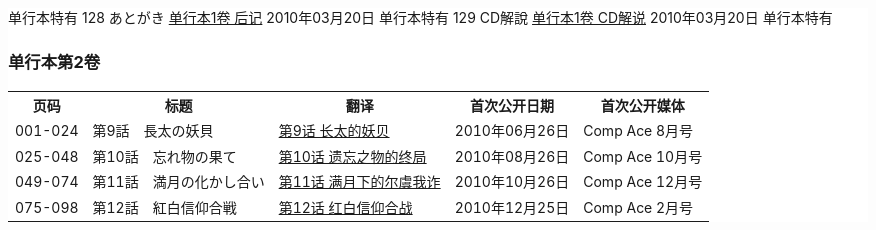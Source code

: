 <td>单行本特有
</td></tr>
<tr>
<td>128</td>
<td>あとがき</td>
<td><a href="./东方三月精_～_Oriental_Sacred_Place.-单行本1卷后记.md" title="东方三月精 ～ Oriental Sacred Place./单行本1卷后记">单行本1卷 后记</a></td>
<td>2010年03月20日</td>
<td>单行本特有
</td></tr>
<tr>
<td>129</td>
<td>CD解說</td>
<td><a href="./东方三月精_～_Oriental_Sacred_Place.-单行本1卷CD解说.md" title="东方三月精 ～ Oriental Sacred Place./单行本1卷CD解说">单行本1卷 CD解说</a></td>
<td>2010年03月20日</td>
<td>单行本特有
</td></tr></tbody></table>



### 单行本第2卷

<table>

<tbody><tr>
<th>页码</th>
<th>标题</th>
<th>翻译</th>
<th>首次公开日期</th>
<th>首次公开媒体
</th></tr>
<tr>
<td>001-024</td>
<td>第9話　長太の妖貝</td>
<td><a rel="nofollow" class="external text" href="http://bbs.nyasama.com/forum.php?mod=viewthread&amp;tid=37132">第9话 长太的妖贝</a></td>
<td>2010年06月26日</td>
<td>Comp Ace 8月号
</td></tr>
<tr>
<td>025-048</td>
<td>第10話　忘れ物の果て</td>
<td><a rel="nofollow" class="external text" href="http://bbs.nyasama.com/forum.php?mod=viewthread&amp;tid=37133">第10话 遗忘之物的终局</a></td>
<td>2010年08月26日</td>
<td>Comp Ace 10月号
</td></tr>
<tr>
<td>049-074</td>
<td>第11話　満月の化かし合い</td>
<td><a rel="nofollow" class="external text" href="http://bbs.nyasama.com/forum.php?mod=viewthread&amp;tid=37134">第11话 满月下的尔虞我诈</a></td>
<td>2010年10月26日</td>
<td>Comp Ace 12月号
</td></tr>
<tr>
<td>075-098</td>
<td>第12話　紅白信仰合戦</td>
<td><a rel="nofollow" class="external text" href="http://bbs.nyasama.com/forum.php?mod=viewthread&amp;tid=37136">第12话 红白信仰合战</a></td>
<td>2010年12月25日</td>
<td>Comp Ace 2月号
</td></tr>
<tr>